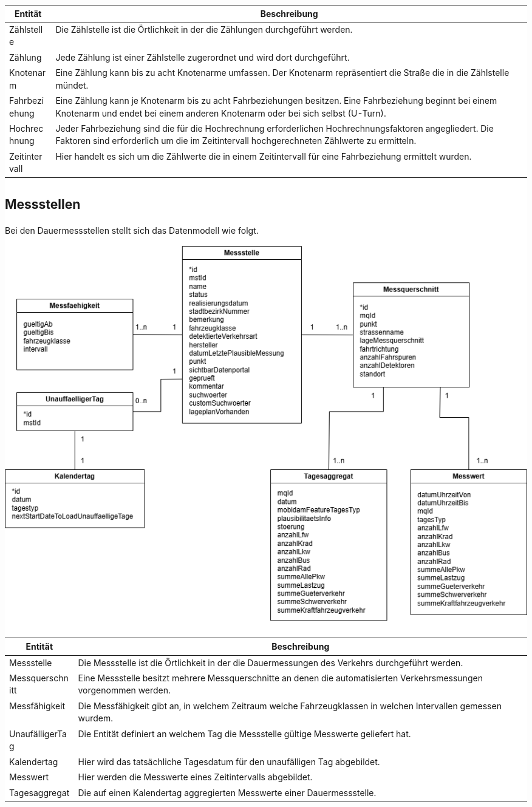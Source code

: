 | Entität       | Beschreibung                                                                                                                                                                                        |
|---------------|-----------------------------------------------------------------------------------------------------------------------------------------------------------------------------------------------------|
| Zählstelle    | Die Zählstelle ist die Örtlichkeit in der die Zählungen durchgeführt werden.                                                                                                                        |
| Zählung       | Jede Zählung ist einer Zählstelle zugerordnet und wird dort durchgeführt.                                                                                                                           |
| Knotenarm     | Eine Zählung kann bis zu acht Knotenarme umfassen. Der Knotenarm repräsentiert die Straße die in die Zählstelle mündet.                                                                             |
| Fahrbeziehung | Eine Zählung kann je Knotenarm bis zu acht Fahrbeziehungen besitzen. Eine Fahrbeziehung beginnt bei einem Knotenarm und endet bei einem anderen Knotenarm oder bei sich selbst (U-Turn).            |
| Hochrechnung  | Jeder Fahrbeziehung sind die für die Hochrechnung erforderlichen Hochrechnungsfaktoren angegliedert. Die Faktoren sind erforderlich um die im Zeitintervall hochgerechneten Zählwerte zu ermitteln. |
| Zeitintervall | Hier handelt es sich um die Zählwerte die in einem Zeitintervall für eine Fahrbeziehung ermittelt wurden.                                                                                           |

## Messstellen

Bei den Dauermessstellen stellt sich das Datenmodell wie folgt.

![Datenmodell für Messstellen](../img/DAVe_Datenmodell_Messstelle.drawio.png)

| Entität         | Beschreibung                                                                                                        |
|-----------------|---------------------------------------------------------------------------------------------------------------------|
| Messstelle      | Die Messstelle ist die Örtlichkeit in der die Dauermessungen des Verkehrs durchgeführt werden.                      |
| Messquerschnitt | Eine Messstelle besitzt mehrere Messquerschnitte an denen die automatisierten Verkehrsmessungen vorgenommen werden. |
| Messfähigkeit   | Die Messfähigkeit gibt an, in welchem Zeitraum welche Fahrzeugklassen in welchen Intervallen gemessen wurdem.       |
| UnaufälligerTag | Die Entität definiert an welchem Tag die Messstelle gültige Messwerte geliefert hat.                                |
| Kalendertag     | Hier wird das tatsächliche Tagesdatum für den unaufälligen Tag abgebildet.                                          |
| Messwert        | Hier werden die Messwerte eines Zeitintervalls abgebildet.                                                          |
| Tagesaggregat   | Die auf einen Kalendertag aggregierten Messwerte einer Dauermessstelle.                                             |